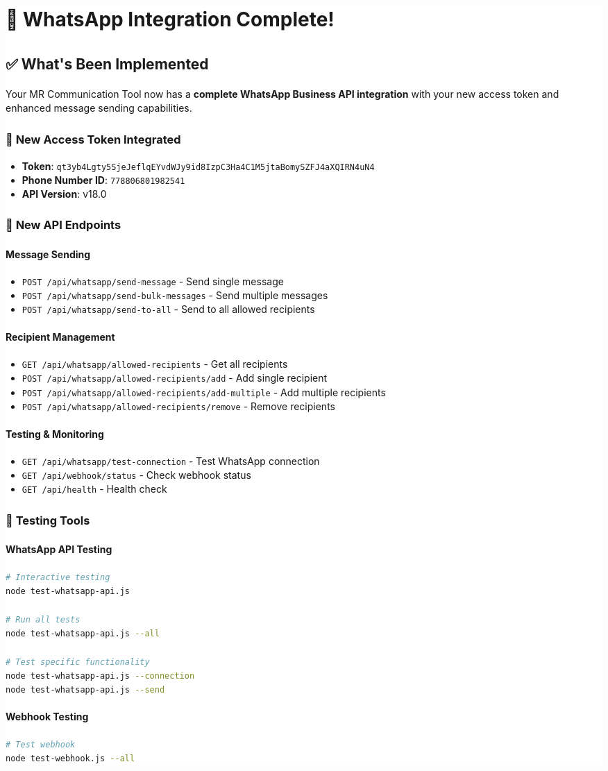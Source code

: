 # 🎉 WhatsApp Integration Complete!

## ✅ What's Been Implemented

Your MR Communication Tool now has a **complete WhatsApp Business API integration** with your new access token and enhanced message sending capabilities.

### 🔑 **New Access Token Integrated**
- **Token**: `qt3yb4Lgty5SjeJeflqEYvdWJy9id8IzpC3Ha4C1M5jtaBomySZFJ4aXQIRN4uN4`
- **Phone Number ID**: `778806801982541`
- **API Version**: v18.0

### 📡 **New API Endpoints**

#### Message Sending
- `POST /api/whatsapp/send-message` - Send single message
- `POST /api/whatsapp/send-bulk-messages` - Send multiple messages
- `POST /api/whatsapp/send-to-all` - Send to all allowed recipients

#### Recipient Management
- `GET /api/whatsapp/allowed-recipients` - Get all recipients
- `POST /api/whatsapp/allowed-recipients/add` - Add single recipient
- `POST /api/whatsapp/allowed-recipients/add-multiple` - Add multiple recipients
- `POST /api/whatsapp/allowed-recipients/remove` - Remove recipients

#### Testing & Monitoring
- `GET /api/whatsapp/test-connection` - Test WhatsApp connection
- `GET /api/webhook/status` - Check webhook status
- `GET /api/health` - Health check

### 🧪 **Testing Tools**

#### WhatsApp API Testing
```bash
# Interactive testing
node test-whatsapp-api.js

# Run all tests
node test-whatsapp-api.js --all

# Test specific functionality
node test-whatsapp-api.js --connection
node test-whatsapp-api.js --send
```

#### Webhook Testing
```bash
# Test webhook
node test-webhook.js --all
```
